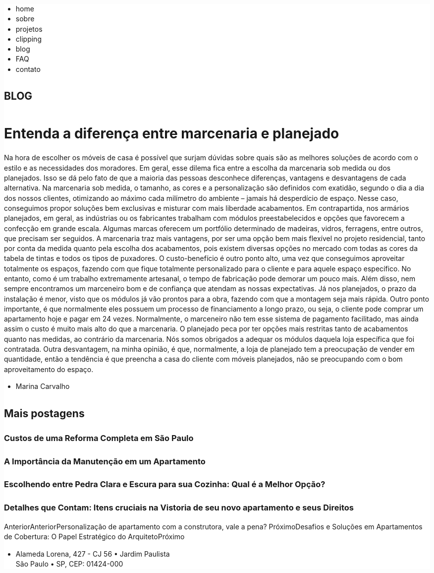 
  * home
  * sobre
  * projetos
  * clipping
  * blog
  * FAQ
  * contato


## BLOG
# Entenda a diferença entre marcenaria e planejado
Na hora de escolher os móveis de casa é possível que surjam dúvidas sobre quais são as melhores soluções de acordo com o estilo e as necessidades dos moradores. Em geral, esse dilema fica entre a escolha da marcenaria sob medida ou dos planejados. Isso se dá pelo fato de que a maioria das pessoas desconhece diferenças, vantagens e desvantagens de cada alternativa.
Na marcenaria sob medida, o tamanho, as cores e a personalização são definidos com exatidão, segundo o dia a dia dos nossos clientes, otimizando ao máximo cada milímetro do ambiente – jamais há desperdício de espaço. Nesse caso, conseguimos propor soluções bem exclusivas e misturar com mais liberdade acabamentos. Em contrapartida, nos armários planejados, em geral, as indústrias ou os fabricantes trabalham com módulos preestabelecidos e opções que favorecem a confecção em grande escala. Algumas marcas oferecem um portfólio determinado de madeiras, vidros, ferragens, entre outros, que precisam ser seguidos.
A marcenaria traz mais vantagens, por ser uma opção bem mais flexível no projeto residencial, tanto por conta da medida quanto pela escolha dos acabamentos, pois existem diversas opções no mercado com todas as cores da tabela de tintas e todos os tipos de puxadores. O custo-benefício é outro ponto alto, uma vez que conseguimos aproveitar totalmente os espaços, fazendo com que fique totalmente personalizado para o cliente e para aquele espaço específico. No entanto, como é um trabalho extremamente artesanal, o tempo de fabricação pode demorar um pouco mais. Além disso, nem sempre encontramos um marceneiro bom e de confiança que atendam as nossas expectativas.
Já nos planejados, o prazo da instalação é menor, visto que os módulos já vão prontos para a obra, fazendo com que a montagem seja mais rápida. Outro ponto importante, é que normalmente eles possuem um processo de financiamento a longo prazo, ou seja, o cliente pode comprar um apartamento hoje e pagar em 24 vezes. Normalmente, o marceneiro não tem esse sistema de pagamento facilitado, mas ainda assim o custo é muito mais alto do que a marcenaria. O planejado peca por ter opções mais restritas tanto de acabamentos quanto nas medidas, ao contrário da marcenaria. Nós somos obrigados a adequar os módulos daquela loja específica que foi contratada. Outra desvantagem, na minha opinião, é que, normalmente, a loja de planejado tem a preocupação de vender em quantidade, então a tendência é que preencha a casa do cliente com móveis planejados, não se preocupando com o bom aproveitamento do espaço.
  * Marina Carvalho 


## Mais postagens
###  Custos de uma Reforma Completa em São Paulo 
###  A Importância da Manutenção em um Apartamento 
###  Escolhendo entre Pedra Clara e Escura para sua Cozinha: Qual é a Melhor Opção? 
###  Detalhes que Contam: Itens cruciais na Vistoria de seu novo apartamento e seus Direitos 
AnteriorAnteriorPersonalização de apartamento com a construtora, vale a pena?
PróximoDesafios e Soluções em Apartamentos de Cobertura: O Papel Estratégico do ArquitetoPróximo
  * Alameda Lorena, 427 - CJ 56 • Jardim Paulista   
São Paulo • SP, CEP: 01424-000
